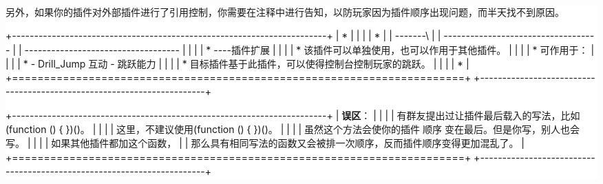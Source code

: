 另外，如果你的插件对外部插件进行了引用控制，你需要在注释中进行告知，以防玩家因为插件顺序出现问题，而半天找不到原因。

+-----------------------------------------------------------------------+
| \*                                                                    |
|                                                                       |
| \*                                                                    |
| \-\-\-\-\-\-\-\                                                       |
| -\-\-\-\-\-\-\-\-\-\-\-\-\-\-\-\-\-\-\-\-\-\-\-\-\-\-\-\-\-\-\-\-\-\- |
| \-\-\-\-\-\-\-\-\-\-\-\-\-\-\-\-\-\-\-\-\-\-\-\-\-\-\-\-\-\-\-\-\-\-- |
|                                                                       |
| \* \-\-\--插件扩展                                                    |
|                                                                       |
| \* 该插件可以单独使用，也可以作用于其他插件。                         |
|                                                                       |
| \* 可作用于：                                                         |
|                                                                       |
| \* - Drill_Jump 互动 - 跳跃能力                                       |
|                                                                       |
| \* 目标插件基于此插件，可以使得控制台控制玩家的跳跃。                 |
|                                                                       |
| \*                                                                    |
+=======================================================================+
+-----------------------------------------------------------------------+

+-----------------------------------------------------------------------+
| **误区**：                                                            |
|                                                                       |
| 有群友提出过让插件最后载入的写法，比如(function () { })()。           |
|                                                                       |
| 这里，不建议使用(function () { })()。                                 |
|                                                                       |
| 虽然这个方法会使你的插件 顺序 变在最后。但是你写，别人也会写。        |
|                                                                       |
| 如果其他插件都加这个函数，                                            |
| 那么具有相同写法的函数又会被排一次顺序，反而插件顺序变得更加混乱了。  |
+=======================================================================+
+-----------------------------------------------------------------------+
